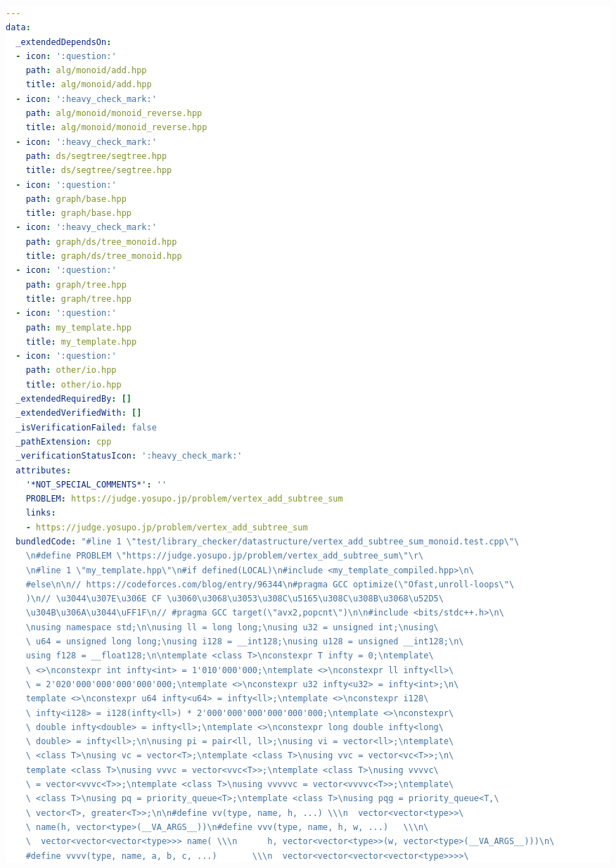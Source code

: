 ```yaml
---
data:
  _extendedDependsOn:
  - icon: ':question:'
    path: alg/monoid/add.hpp
    title: alg/monoid/add.hpp
  - icon: ':heavy_check_mark:'
    path: alg/monoid/monoid_reverse.hpp
    title: alg/monoid/monoid_reverse.hpp
  - icon: ':heavy_check_mark:'
    path: ds/segtree/segtree.hpp
    title: ds/segtree/segtree.hpp
  - icon: ':question:'
    path: graph/base.hpp
    title: graph/base.hpp
  - icon: ':heavy_check_mark:'
    path: graph/ds/tree_monoid.hpp
    title: graph/ds/tree_monoid.hpp
  - icon: ':question:'
    path: graph/tree.hpp
    title: graph/tree.hpp
  - icon: ':question:'
    path: my_template.hpp
    title: my_template.hpp
  - icon: ':question:'
    path: other/io.hpp
    title: other/io.hpp
  _extendedRequiredBy: []
  _extendedVerifiedWith: []
  _isVerificationFailed: false
  _pathExtension: cpp
  _verificationStatusIcon: ':heavy_check_mark:'
  attributes:
    '*NOT_SPECIAL_COMMENTS*': ''
    PROBLEM: https://judge.yosupo.jp/problem/vertex_add_subtree_sum
    links:
    - https://judge.yosupo.jp/problem/vertex_add_subtree_sum
  bundledCode: "#line 1 \"test/library_checker/datastructure/vertex_add_subtree_sum_monoid.test.cpp\"\
    \n#define PROBLEM \"https://judge.yosupo.jp/problem/vertex_add_subtree_sum\"\r\
    \n#line 1 \"my_template.hpp\"\n#if defined(LOCAL)\n#include <my_template_compiled.hpp>\n\
    #else\n\n// https://codeforces.com/blog/entry/96344\n#pragma GCC optimize(\"Ofast,unroll-loops\"\
    )\n// \u3044\u307E\u306E CF \u3060\u3068\u3053\u308C\u5165\u308C\u308B\u3068\u52D5\
    \u304B\u306A\u3044\uFF1F\n// #pragma GCC target(\"avx2,popcnt\")\n\n#include <bits/stdc++.h>\n\
    \nusing namespace std;\n\nusing ll = long long;\nusing u32 = unsigned int;\nusing\
    \ u64 = unsigned long long;\nusing i128 = __int128;\nusing u128 = unsigned __int128;\n\
    using f128 = __float128;\n\ntemplate <class T>\nconstexpr T infty = 0;\ntemplate\
    \ <>\nconstexpr int infty<int> = 1'010'000'000;\ntemplate <>\nconstexpr ll infty<ll>\
    \ = 2'020'000'000'000'000'000;\ntemplate <>\nconstexpr u32 infty<u32> = infty<int>;\n\
    template <>\nconstexpr u64 infty<u64> = infty<ll>;\ntemplate <>\nconstexpr i128\
    \ infty<i128> = i128(infty<ll>) * 2'000'000'000'000'000'000;\ntemplate <>\nconstexpr\
    \ double infty<double> = infty<ll>;\ntemplate <>\nconstexpr long double infty<long\
    \ double> = infty<ll>;\n\nusing pi = pair<ll, ll>;\nusing vi = vector<ll>;\ntemplate\
    \ <class T>\nusing vc = vector<T>;\ntemplate <class T>\nusing vvc = vector<vc<T>>;\n\
    template <class T>\nusing vvvc = vector<vvc<T>>;\ntemplate <class T>\nusing vvvvc\
    \ = vector<vvvc<T>>;\ntemplate <class T>\nusing vvvvvc = vector<vvvvc<T>>;\ntemplate\
    \ <class T>\nusing pq = priority_queue<T>;\ntemplate <class T>\nusing pqg = priority_queue<T,\
    \ vector<T>, greater<T>>;\n\n#define vv(type, name, h, ...) \\\n  vector<vector<type>>\
    \ name(h, vector<type>(__VA_ARGS__))\n#define vvv(type, name, h, w, ...)   \\\n\
    \  vector<vector<vector<type>>> name( \\\n      h, vector<vector<type>>(w, vector<type>(__VA_ARGS__)))\n\
    #define vvvv(type, name, a, b, c, ...)       \\\n  vector<vector<vector<vector<type>>>>\
```